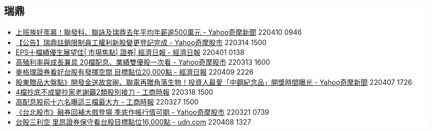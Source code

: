 ## 瑞鼎


- [上班族好羨慕！聯發科、聯詠及瑞鼎去年平均年薪逾500萬元 - Yahoo奇摩新聞](https://tw.news.yahoo.com/%E4%B8%8A%E7%8F%AD%E6%97%8F%E5%A5%BD%E7%BE%A8%E6%85%95%EF%BC%81%E8%81%AF%E7%99%BC%E7%A7%91%E3%80%81%E8%81%AF%E8%A9%A0%E5%8F%8A%E7%91%9E%E9%BC%8E%E5%8E%BB%E5%B9%B4%E5%B9%B3%E5%9D%87%E5%B9%B4%E8%96%AA%E9%80%BE-500-%E8%90%AC%E5%85%83-014359745.html "上班族好羨慕！聯發科、聯詠及瑞鼎去年平均年薪逾500萬元 - Yahoo奇摩新聞") 220410 0946
- [【公告】瑞鼎註銷限制員工權利新股變更登記完成 - Yahoo奇摩股市](https://tw.stock.yahoo.com/news/%E5%85%AC%E5%91%8A-%E7%91%9E%E9%BC%8E%E8%A8%BB%E9%8A%B7%E9%99%90%E5%88%B6%E5%93%A1%E5%B7%A5%E6%AC%8A%E5%88%A9%E6%96%B0%E8%82%A1%E8%AE%8A%E6%9B%B4%E7%99%BB%E8%A8%98%E5%AE%8C%E6%88%90-094306345.html "【公告】瑞鼎註銷限制員工權利新股變更登記完成 - Yahoo奇摩股市") 220314 1500
- [EPS十檔績優生展望佳| 市場焦點| 證券| 經濟日報 - 經濟日報](https://money.udn.com/money/story/5607/6207255 "EPS十檔績優生展望佳| 市場焦點| 證券| 經濟日報 - 經濟日報") 220401 0138
- [高殖利率與成長兼具 20檔配息、業績雙優股一次看 - Yahoo奇摩股市](https://tw.stock.yahoo.com/news/%E9%AB%98%E6%AE%96%E5%88%A9%E7%8E%87%E8%88%87%E6%88%90%E9%95%B7%E5%85%BC%E5%85%B7-20-%E6%AA%94%E9%85%8D%E6%81%AF%E6%A5%AD%E7%B8%BE%E9%9B%99%E5%84%AA%E8%82%A1%E4%B8%80%E6%AC%A1%E7%9C%8B-021343248.html "高殖利率與成長兼具 20檔配息、業績雙優股一次看 - Yahoo奇摩股市") 220313 1600
- [麥格理證券看好台股有發揮空間 目標點位20,000點 - 經濟日報](https://money.udn.com/money/story/5607/6227462?from=edn_newest_index "麥格理證券看好台股有發揮空間 目標點位20,000點 - 經濟日報") 220409 2226
- [股東贈品大盤點》開發金送故宮碗、聯電再贈角落生物！投資人最愛「中鋼紀念品」開獎時間曝光 - Yahoo奇摩新聞](https://tw.news.yahoo.com/%E8%82%A1%E6%9D%B1%E8%B4%88%E5%93%81%E5%A4%A7%E7%9B%A4%E9%BB%9E-%E9%96%8B%E7%99%BC%E9%87%91%E9%80%81%E6%95%85%E5%AE%AE%E7%A2%97-%E8%81%AF%E9%9B%BB%E5%86%8D%E8%B4%88%E8%A7%92%E8%90%BD%E7%94%9F%E7%89%A9-%E6%8A%95%E8%B3%87%E4%BA%BA%E6%9C%80%E6%84%9B-%E4%B8%AD%E9%8B%BC%E7%B4%80%E5%BF%B5%E5%93%81-092614026.html "股東贈品大盤點》開發金送故宮碗、聯電再贈角落生物！投資人最愛「中鋼紀念品」開獎時間曝光 - Yahoo奇摩新聞") 220407 1726
- [4檔抄底不成變抄家老謝籲2類股別接刀 - 工商時報](https://ctee.com.tw/news/stocks/612128.html "4檔抄底不成變抄家老謝籲2類股別接刀 - 工商時報") 220318 1500
- [高配息股前十六名曝這三檔最大方 - 工商時報](https://ctee.com.tw/news/stocks/617066.html "高配息股前十六名曝這三檔最大方 - 工商時報") 220327 1500
- [《台北股市》融券回補大戲登場 季底作帳行情可期 - Yahoo奇摩股市](https://tw.stock.yahoo.com/news/%E5%8F%B0%E5%8C%97%E8%82%A1%E5%B8%82-%E8%9E%8D%E5%88%B8%E5%9B%9E%E8%A3%9C%E5%A4%A7%E6%88%B2%E7%99%BB%E5%A0%B4-%E5%AD%A3%E5%BA%95%E4%BD%9C%E5%B8%B3%E8%A1%8C%E6%83%85%E5%8F%AF%E6%9C%9F-233921971.html "《台北股市》融券回補大戲登場 季底作帳行情可期 - Yahoo奇摩股市") 220321 0739
- [台股三利空 里昂證券保守看台股目標點位16,000點 - udn.com](https://udn.com/news/story/7251/6224195 "台股三利空 里昂證券保守看台股目標點位16,000點 - udn.com") 220408 1327
